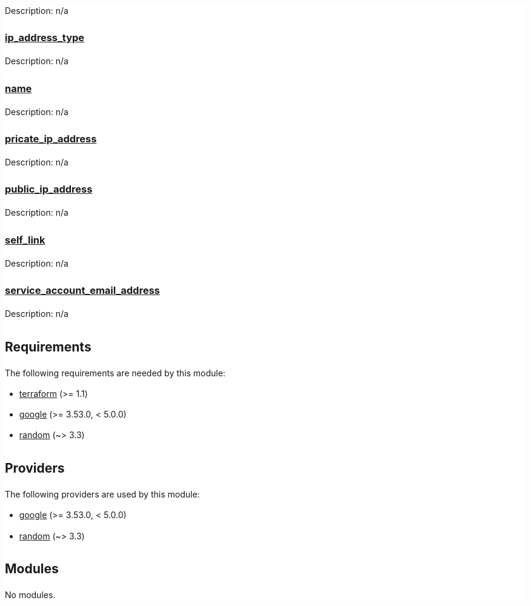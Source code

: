 Description: n/a

### <a name="output_ip_address_type"></a> [ip\_address\_type](#output\_ip\_address\_type)

Description: n/a

### <a name="output_name"></a> [name](#output\_name)

Description: n/a

### <a name="output_pricate_ip_address"></a> [pricate\_ip\_address](#output\_pricate\_ip\_address)

Description: n/a

### <a name="output_public_ip_address"></a> [public\_ip\_address](#output\_public\_ip\_address)

Description: n/a

### <a name="output_self_link"></a> [self\_link](#output\_self\_link)

Description: n/a

### <a name="output_service_account_email_address"></a> [service\_account\_email\_address](#output\_service\_account\_email\_address)

Description: n/a


## Requirements

The following requirements are needed by this module:

- <a name="requirement_terraform"></a> [terraform](#requirement\_terraform) (>= 1.1)

- <a name="requirement_google"></a> [google](#requirement\_google) (>= 3.53.0, < 5.0.0)

- <a name="requirement_random"></a> [random](#requirement\_random) (~> 3.3)

## Providers

The following providers are used by this module:

- <a name="provider_google"></a> [google](#provider\_google) (>= 3.53.0, < 5.0.0)

- <a name="provider_random"></a> [random](#provider\_random) (~> 3.3)

## Modules

No modules.
